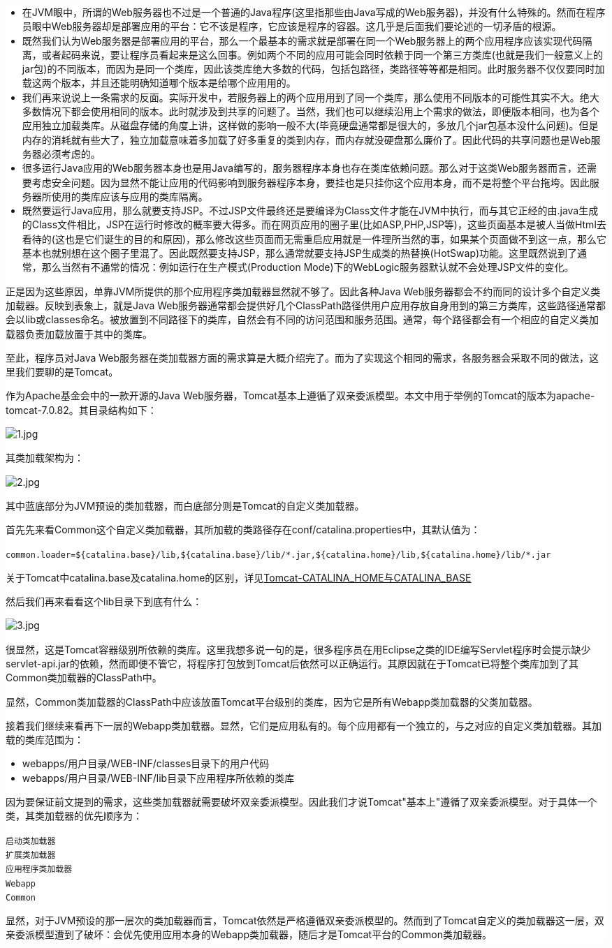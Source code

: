 - 在JVM眼中，所谓的Web服务器也不过是一个普通的Java程序(这里指那些由Java写成的Web服务器)，并没有什么特殊的。然而在程序员眼中Web服务器却是部署应用的平台：它不该是程序，它应该是程序的容器。这几乎是后面我们要论述的一切矛盾的根源。
- 既然我们认为Web服务器是部署应用的平台，那么一个最基本的需求就是部署在同一个Web服务器上的两个应用程序应该实现代码隔离，或者起码来说，要让程序员看起来是这么回事。例如两个不同的应用可能会同时依赖于同一个第三方类库(也就是我们一般意义上的jar包)的不同版本，而因为是同一个类库，因此该类库绝大多数的代码，包括包路径，类路径等等都是相同。此时服务器不仅仅要同时加载这两个版本，并且还能明确知道哪个版本是给哪个应用用的。
- 我们再来说说上一条需求的反面。实际开发中，若服务器上的两个应用用到了同一个类库，那么使用不同版本的可能性其实不大。绝大多数情况下都会使用相同的版本。此时就涉及到共享的问题了。当然，我们也可以继续沿用上个需求的做法，即便版本相同，也为各个应用独立加载类库。从磁盘存储的角度上讲，这样做的影响一般不大(毕竟硬盘通常都是很大的，多放几个jar包基本没什么问题)。但是内存的消耗就有些大了，独立加载意味着多加载了好多重复的类到内存，而内存就没硬盘那么廉价了。因此代码的共享问题也是Web服务器必须考虑的。
- 很多运行Java应用的Web服务器本身也是用Java编写的，服务器程序本身也存在类库依赖问题。那么对于这类Web服务器而言，还需要考虑安全问题。因为显然不能让应用的代码影响到服务器程序本身，要挂也是只挂你这个应用本身，而不是将整个平台拖垮。因此服务器所使用的类库应该与应用的类库隔离。
- 既然要运行Java应用，那么就要支持JSP。不过JSP文件最终还是要编译为Class文件才能在JVM中执行，而与其它正经的由.java生成的Class文件相比，JSP在运行时修改的概率要大得多。而在网页应用的圈子里(比如ASP,PHP,JSP等)，这些页面基本是被人当做Html去看待的(这也是它们诞生的目的和原因)，那么修改这些页面而无需重启应用就是一件理所当然的事，如果某个页面做不到这一点，那么它基本也就别想在这个圈子里混了。因此既然要支持JSP，那么通常就要支持JSP生成类的热替换(HotSwap)功能。这里既然说到了通常，那么当然有不通常的情况：例如运行在生产模式(Production Mode)下的WebLogic服务器默认就不会处理JSP文件的变化。

正是因为这些原因，单靠JVM所提供的那个应用程序类加载器显然就不够了。因此各种Java Web服务器都会不约而同的设计多个自定义类加载器。反映到表象上，就是Java Web服务器通常都会提供好几个ClassPath路径供用户应用存放自身用到的第三方类库，这些路径通常都会以lib或classes命名。被放置到不同路径下的类库，自然会有不同的访问范围和服务范围。通常，每个路径都会有一个相应的自定义类加载器负责加载放置于其中的类库。

至此，程序员对Java Web服务器在类加载器方面的需求算是大概介绍完了。而为了实现这个相同的需求，各服务器会采取不同的做法，这里我们要聊的是Tomcat。

作为Apache基金会中的一款开源的Java Web服务器，Tomcat基本上遵循了双亲委派模型。本文中用于举例的Tomcat的版本为apache-tomcat-7.0.82。其目录结构如下：

![1.jpg](/images/blog_pic/JVM/类加载器/1.jpg)

其类加载架构为：

![2.jpg](/images/blog_pic/JVM/类加载器/2.jpg)

其中蓝底部分为JVM预设的类加载器，而白底部分则是Tomcat的自定义类加载器。

首先先来看Common这个自定义类加载器，其所加载的类路径存在conf/catalina.properties中，其默认值为：

```
common.loader=${catalina.base}/lib,${catalina.base}/lib/*.jar,${catalina.home}/lib,${catalina.home}/lib/*.jar
```

关于Tomcat中catalina.base及catalina.home的区别，详见[Tomcat-CATALINA_HOME与CATALINA_BASE](/2017/12/12/Tomcat-CATALINA_HOME与CATALINA_BASE/)

然后我们再来看看这个lib目录下到底有什么：

![3.jpg](/images/blog_pic/JVM/类加载器/3.jpg)

很显然，这是Tomcat容器级别所依赖的类库。这里我想多说一句的是，很多程序员在用Eclipse之类的IDE编写Servlet程序时会提示缺少servlet-api.jar的依赖，然而即便不管它，将程序打包放到Tomcat后依然可以正确运行。其原因就在于Tomcat已将整个类库加到了其Common类加载器的ClassPath中。

显然，Common类加载器的ClassPath中应该放置Tomcat平台级别的类库，因为它是所有Webapp类加载器的父类加载器。

接着我们继续来看再下一层的Webapp类加载器。显然，它们是应用私有的。每个应用都有一个独立的，与之对应的自定义类加载器。其加载的类库范围为：

- webapps/用户目录/WEB-INF/classes目录下的用户代码
- webapps/用户目录/WEB-INF/lib目录下应用程序所依赖的类库

因为要保证前文提到的需求，这些类加载器就需要破坏双亲委派模型。因此我们才说Tomcat"基本上"遵循了双亲委派模型。对于具体一个类，其类加载器的优先顺序为：

```
启动类加载器
扩展类加载器
应用程序类加载器
Webapp
Common
```

显然，对于JVM预设的那一层次的类加载器而言，Tomcat依然是严格遵循双亲委派模型的。然而到了Tomcat自定义的类加载器这一层，双亲委派模型遭到了破坏：会优先使用应用本身的Webapp类加载器，随后才是Tomcat平台的Common类加载器。